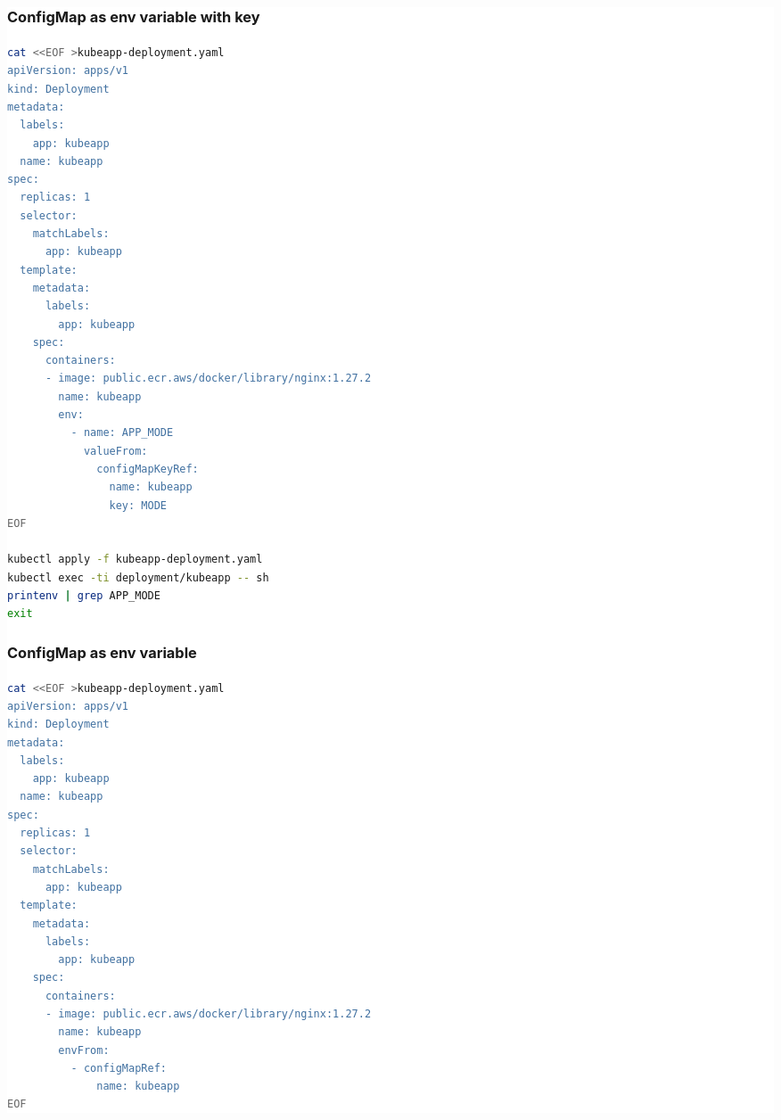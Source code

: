 ### ConfigMap as env variable with key

```bash
cat <<EOF >kubeapp-deployment.yaml
apiVersion: apps/v1
kind: Deployment
metadata:
  labels:
    app: kubeapp
  name: kubeapp
spec:
  replicas: 1
  selector:
    matchLabels:
      app: kubeapp
  template:
    metadata:
      labels:
        app: kubeapp
    spec:
      containers:
      - image: public.ecr.aws/docker/library/nginx:1.27.2
        name: kubeapp
        env:
          - name: APP_MODE
            valueFrom:
              configMapKeyRef:
                name: kubeapp
                key: MODE
EOF

kubectl apply -f kubeapp-deployment.yaml
kubectl exec -ti deployment/kubeapp -- sh
printenv | grep APP_MODE
exit
```

### ConfigMap as env variable

```bash
cat <<EOF >kubeapp-deployment.yaml
apiVersion: apps/v1
kind: Deployment
metadata:
  labels:
    app: kubeapp
  name: kubeapp
spec:
  replicas: 1
  selector:
    matchLabels:
      app: kubeapp
  template:
    metadata:
      labels:
        app: kubeapp
    spec:
      containers:
      - image: public.ecr.aws/docker/library/nginx:1.27.2
        name: kubeapp
        envFrom:
          - configMapRef:
              name: kubeapp
EOF
```